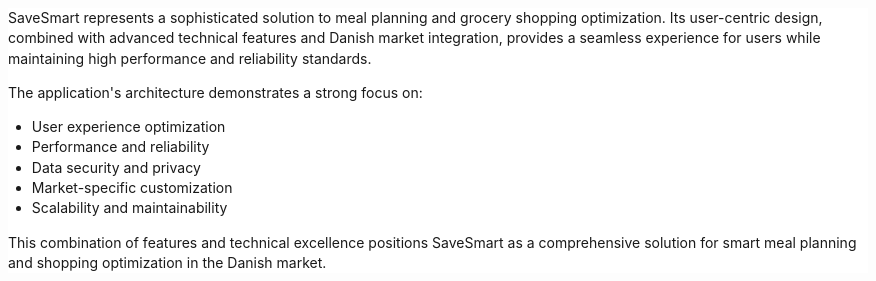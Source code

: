 SaveSmart represents a sophisticated solution to meal planning and grocery shopping optimization. Its user-centric design, combined with advanced technical features and Danish market integration, provides a seamless experience for users while maintaining high performance and reliability standards.

The application's architecture demonstrates a strong focus on:
- User experience optimization
- Performance and reliability
- Data security and privacy
- Market-specific customization
- Scalability and maintainability

This combination of features and technical excellence positions SaveSmart as a comprehensive solution for smart meal planning and shopping optimization in the Danish market.
